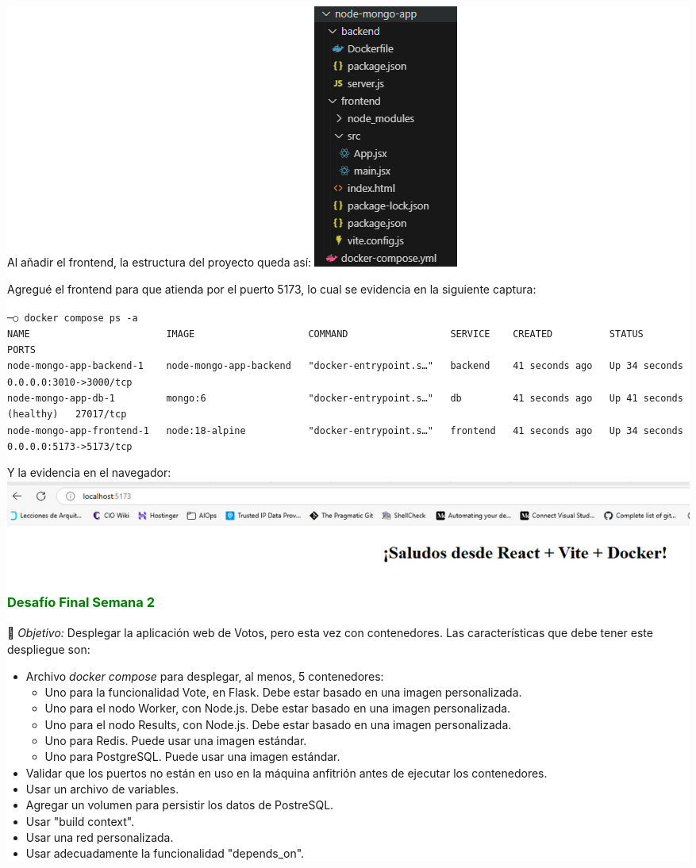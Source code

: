 Al añadir el frontend, la estructura del proyecto queda así:
![alt text](assets/image-6.png)

Agregué el frontend para que atienda por el puerto 5173, lo cual se evidencia en la siguiente captura:

```console
─○ docker compose ps -a
NAME                        IMAGE                    COMMAND                  SERVICE    CREATED          STATUS                    PORTS
node-mongo-app-backend-1    node-mongo-app-backend   "docker-entrypoint.s…"   backend    41 seconds ago   Up 34 seconds             0.0.0.0:3010->3000/tcp
node-mongo-app-db-1         mongo:6                  "docker-entrypoint.s…"   db         41 seconds ago   Up 41 seconds (healthy)   27017/tcp
node-mongo-app-frontend-1   node:18-alpine           "docker-entrypoint.s…"   frontend   41 seconds ago   Up 34 seconds             0.0.0.0:5173->5173/tcp
```
Y la evidencia en el navegador:
![alt text](assets/image-7.png)

<span style="color:green;font-weight:400;font-size:14px">
    <h3>
        Desafío Final Semana 2
    </h3>
</span>

🎯 *Objetivo:*
Desplegar la aplicación web de Votos, pero esta vez con contenedores. Las características que debe tener este despliegue son:
- Archivo *docker compose* para desplegar, al menos, 5 contenedores:
  - Uno para la funcionalidad Vote, en Flask. Debe estar basado en una imagen personalizada.
  - Uno para el nodo Worker, con Node.js. Debe estar basado en una imagen personalizada.
  - Uno para el nodo Results, con Node.js. Debe estar basado en una imagen personalizada.
  - Uno para Redis. Puede usar una imagen estándar.
  - Uno para PostgreSQL. Puede usar una imagen estándar.
- Validar que los puertos no están en uso en la máquina anfitrión antes de ejecutar los contenedores.
- Usar un archivo de variables.
- Agregar un volumen para persistir los datos de PostreSQL.
- Usar "build context".
- Usar una red personalizada.
- Usar adecuadamente la funcionalidad "depends_on".